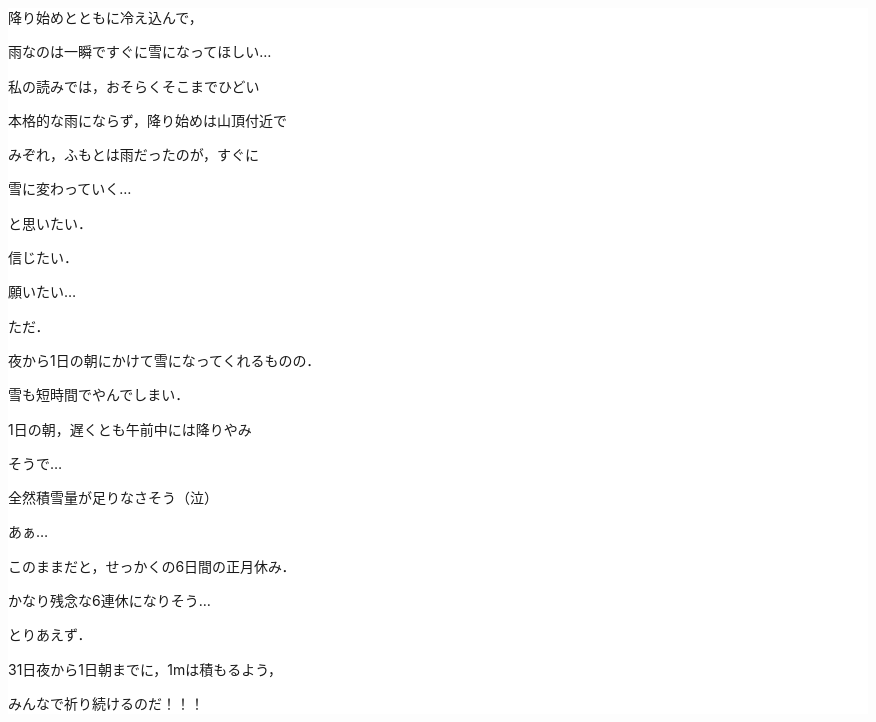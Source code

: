 
降り始めとともに冷え込んで，


雨なのは一瞬ですぐに雪になってほしい…





私の読みでは，おそらくそこまでひどい


本格的な雨にならず，降り始めは山頂付近で


みぞれ，ふもとは雨だったのが，すぐに


雪に変わっていく…


と思いたい．


信じたい．


願いたい…





ただ．


夜から1日の朝にかけて雪になってくれるものの．


雪も短時間でやんでしまい．


1日の朝，遅くとも午前中には降りやみ


そうで…


全然積雪量が足りなさそう（泣）





あぁ…


このままだと，せっかくの6日間の正月休み．


かなり残念な6連休になりそう…





とりあえず．


31日夜から1日朝までに，1mは積もるよう，


みんなで祈り続けるのだ！！！
